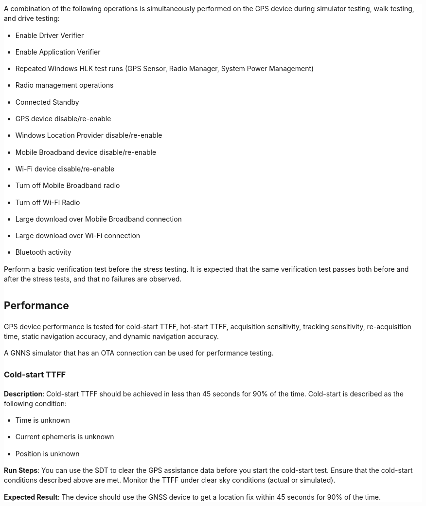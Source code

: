A combination of the following operations is simultaneously performed on the GPS device during simulator testing, walk testing, and drive testing:

-   Enable Driver Verifier

-   Enable Application Verifier

-   Repeated Windows HLK test runs (GPS Sensor, Radio Manager, System Power Management)

-   Radio management operations

-   Connected Standby

-   GPS device disable/re-enable

-   Windows Location Provider disable/re-enable

-   Mobile Broadband device disable/re-enable

-   Wi-Fi device disable/re-enable

-   Turn off Mobile Broadband radio

-   Turn off Wi-Fi Radio

-   Large download over Mobile Broadband connection

-   Large download over Wi-Fi connection

-   Bluetooth activity

Perform a basic verification test before the stress testing. It is expected that the same verification test passes both before and after the stress tests, and that no failures are observed.

## <span id="Performance"></span><span id="performance"></span><span id="PERFORMANCE"></span>Performance


GPS device performance is tested for cold-start TTFF, hot-start TTFF, acquisition sensitivity, tracking sensitivity, re-acquisition time, static navigation accuracy, and dynamic navigation accuracy.

A GNNS simulator that has an OTA connection can be used for performance testing.

### <span id="Cold-start_TTFF"></span><span id="cold-start_ttff"></span><span id="COLD-START_TTFF"></span>Cold-start TTFF

**Description**: Cold-start TTFF should be achieved in less than 45 seconds for 90% of the time. Cold-start is described as the following condition:

-   Time is unknown

-   Current ephemeris is unknown

-   Position is unknown

**Run Steps**: You can use the SDT to clear the GPS assistance data before you start the cold-start test. Ensure that the cold-start conditions described above are met. Monitor the TTFF under clear sky conditions (actual or simulated).

**Expected Result**: The device should use the GNSS device to get a location fix within 45 seconds for 90% of the time.
